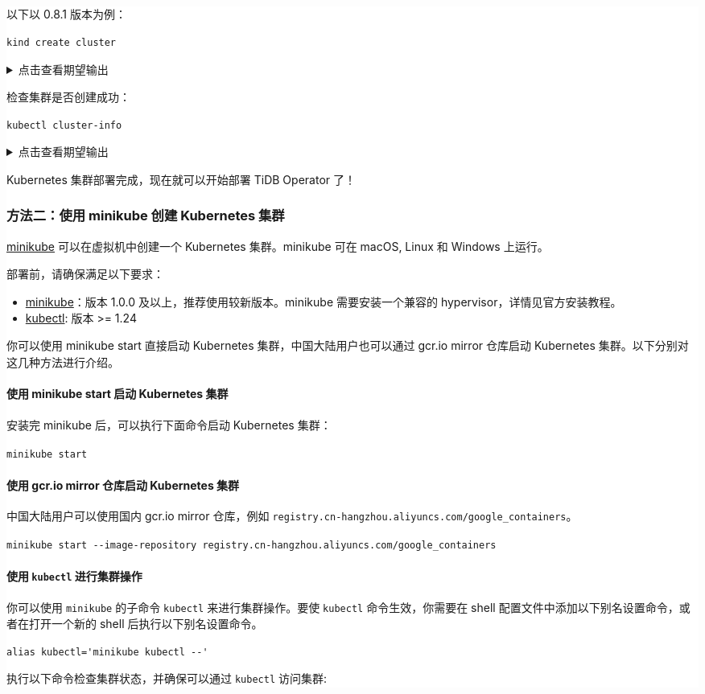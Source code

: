 以下以 0.8.1 版本为例：


```shell
kind create cluster
```

<details><summary>点击查看期望输出</summary></details>

检查集群是否创建成功：


```shell
kubectl cluster-info
```

<details><summary>点击查看期望输出</summary></details>

Kubernetes 集群部署完成，现在就可以开始部署 TiDB Operator 了！

### 方法二：使用 minikube 创建 Kubernetes 集群

[minikube](https://minikube.sigs.k8s.io/docs/start/) 可以在虚拟机中创建一个 Kubernetes 集群。minikube 可在 macOS, Linux 和 Windows 上运行。

部署前，请确保满足以下要求：

- [minikube](https://minikube.sigs.k8s.io/docs/start/)：版本 1.0.0 及以上，推荐使用较新版本。minikube 需要安装一个兼容的 hypervisor，详情见官方安装教程。
- [kubectl](https://kubernetes.io/docs/tasks/tools/install-kubectl/): 版本 >= 1.24

你可以使用 minikube start 直接启动 Kubernetes 集群，中国大陆用户也可以通过 gcr.io mirror 仓库启动 Kubernetes 集群。以下分别对这几种方法进行介绍。

#### 使用 minikube start 启动 Kubernetes 集群

安装完 minikube 后，可以执行下面命令启动 Kubernetes 集群：


```shell
minikube start
```

#### 使用 gcr.io mirror 仓库启动 Kubernetes 集群

中国大陆用户可以使用国内 gcr.io mirror 仓库，例如 `registry.cn-hangzhou.aliyuncs.com/google_containers`。


``` shell
minikube start --image-repository registry.cn-hangzhou.aliyuncs.com/google_containers
```

#### 使用 `kubectl` 进行集群操作

你可以使用 `minikube` 的子命令 `kubectl` 来进行集群操作。要使 `kubectl` 命令生效，你需要在 shell 配置文件中添加以下别名设置命令，或者在打开一个新的 shell 后执行以下别名设置命令。


```
alias kubectl='minikube kubectl --'
```

执行以下命令检查集群状态，并确保可以通过 `kubectl` 访问集群:
